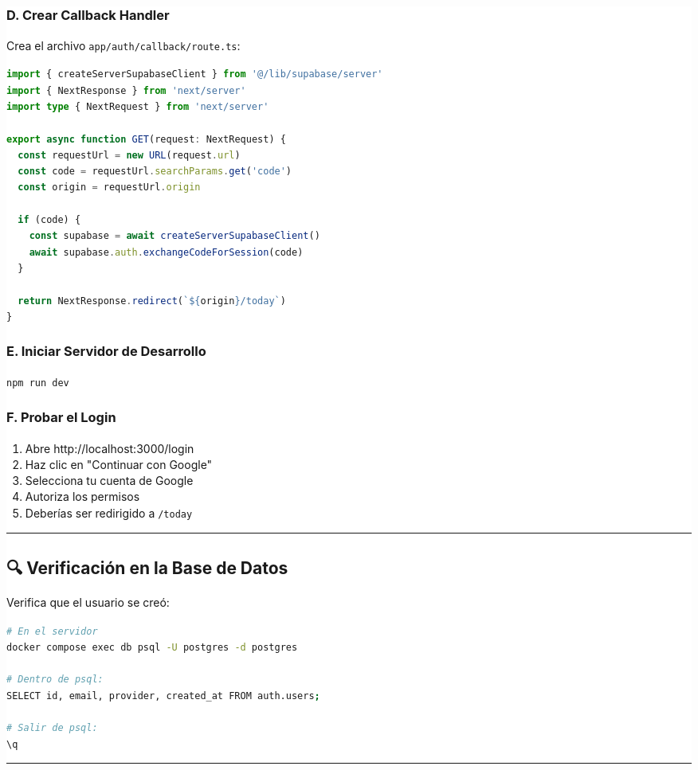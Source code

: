 
### D. Crear Callback Handler

Crea el archivo `app/auth/callback/route.ts`:

```typescript
import { createServerSupabaseClient } from '@/lib/supabase/server'
import { NextResponse } from 'next/server'
import type { NextRequest } from 'next/server'

export async function GET(request: NextRequest) {
  const requestUrl = new URL(request.url)
  const code = requestUrl.searchParams.get('code')
  const origin = requestUrl.origin

  if (code) {
    const supabase = await createServerSupabaseClient()
    await supabase.auth.exchangeCodeForSession(code)
  }

  return NextResponse.redirect(`${origin}/today`)
}
```

### E. Iniciar Servidor de Desarrollo

```bash
npm run dev
```

### F. Probar el Login

1. Abre http://localhost:3000/login
2. Haz clic en "Continuar con Google"
3. Selecciona tu cuenta de Google
4. Autoriza los permisos
5. Deberías ser redirigido a `/today`

---

## 🔍 Verificación en la Base de Datos

Verifica que el usuario se creó:

```bash
# En el servidor
docker compose exec db psql -U postgres -d postgres

# Dentro de psql:
SELECT id, email, provider, created_at FROM auth.users;

# Salir de psql:
\q
```

---